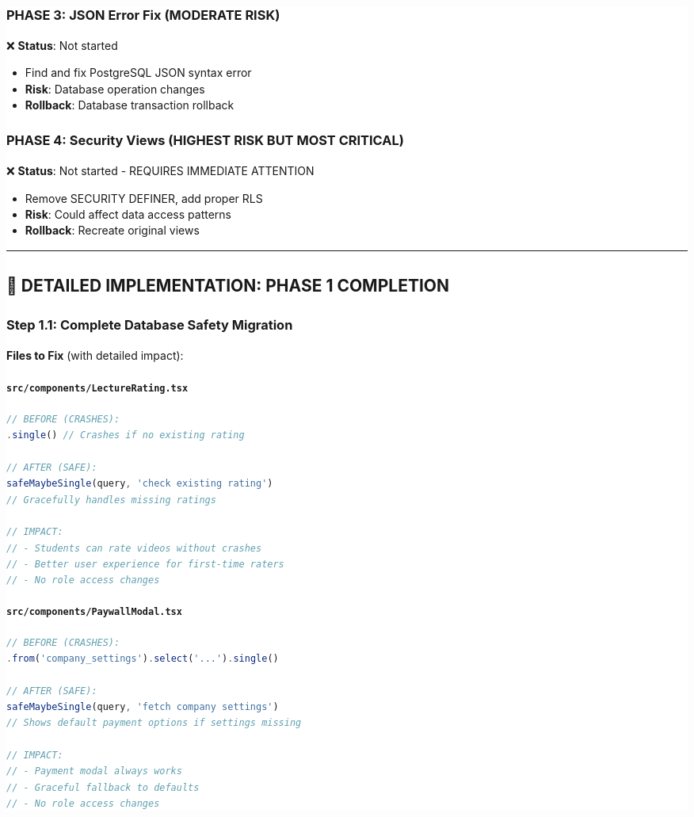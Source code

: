 ### PHASE 3: JSON Error Fix (MODERATE RISK)
❌ **Status**: Not started
- Find and fix PostgreSQL JSON syntax error
- **Risk**: Database operation changes
- **Rollback**: Database transaction rollback

### PHASE 4: Security Views (HIGHEST RISK BUT MOST CRITICAL)
❌ **Status**: Not started - REQUIRES IMMEDIATE ATTENTION
- Remove SECURITY DEFINER, add proper RLS
- **Risk**: Could affect data access patterns
- **Rollback**: Recreate original views

---

## 🔧 DETAILED IMPLEMENTATION: PHASE 1 COMPLETION

### Step 1.1: Complete Database Safety Migration

**Files to Fix** (with detailed impact):

#### `src/components/LectureRating.tsx`
```typescript
// BEFORE (CRASHES):
.single() // Crashes if no existing rating

// AFTER (SAFE):
safeMaybeSingle(query, 'check existing rating')
// Gracefully handles missing ratings

// IMPACT: 
// - Students can rate videos without crashes
// - Better user experience for first-time raters
// - No role access changes
```

#### `src/components/PaywallModal.tsx`
```typescript  
// BEFORE (CRASHES):
.from('company_settings').select('...').single()

// AFTER (SAFE):
safeMaybeSingle(query, 'fetch company settings')
// Shows default payment options if settings missing

// IMPACT:
// - Payment modal always works
// - Graceful fallback to defaults
// - No role access changes
```
